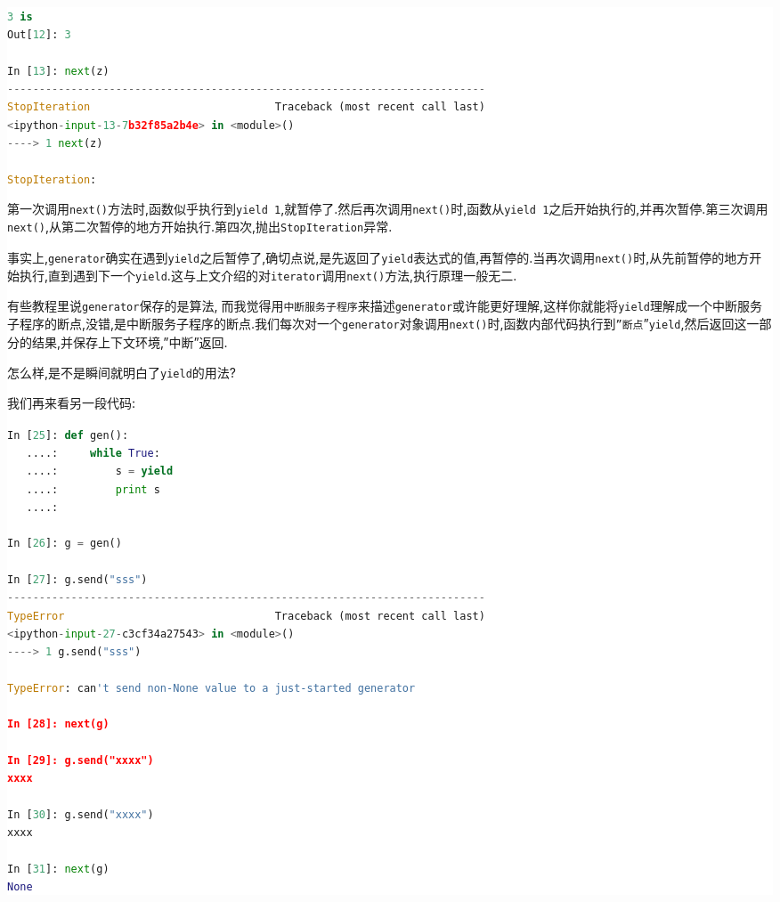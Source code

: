 ```python
3 is
Out[12]: 3

In [13]: next(z)
---------------------------------------------------------------------------
StopIteration                             Traceback (most recent call last)
<ipython-input-13-7b32f85a2b4e> in <module>()
----> 1 next(z)

StopIteration:

```


第一次调用`next()`方法时,函数似乎执行到`yield 1`,就暂停了.然后再次调用`next()`时,函数从`yield 1`之后开始执行的,并再次暂停.第三次调用`next()`,从第二次暂停的地方开始执行.第四次,抛出`StopIteration`异常.

事实上,`generator`确实在遇到`yield`之后暂停了,确切点说,是先返回了`yield`表达式的值,再暂停的.当再次调用`next()`时,从先前暂停的地方开始执行,直到遇到下一个`yield`.这与上文介绍的对`iterator`调用`next()`方法,执行原理一般无二.

有些教程里说`generator`保存的是算法,
而我觉得用`中断服务子程序`来描述`generator`或许能更好理解,这样你就能将`yield`理解成一个中断服务子程序的断点,没错,是中断服务子程序的断点.我们每次对一个`generator`对象调用`next()`时,函数内部代码执行到`”断点`”`yield`,然后返回这一部分的结果,并保存上下文环境,”中断”返回.

怎么样,是不是瞬间就明白了`yield`的用法?

我们再来看另一段代码:

```python
In [25]: def gen():
   ....:     while True:
   ....:         s = yield
   ....:         print s
   ....:         

In [26]: g = gen()

In [27]: g.send("sss")
---------------------------------------------------------------------------
TypeError                                 Traceback (most recent call last)
<ipython-input-27-c3cf34a27543> in <module>()
----> 1 g.send("sss")

TypeError: can't send non-None value to a just-started generator

In [28]: next(g)

In [29]: g.send("xxxx")
xxxx

In [30]: g.send("xxxx")
xxxx

In [31]: next(g)
None

```

